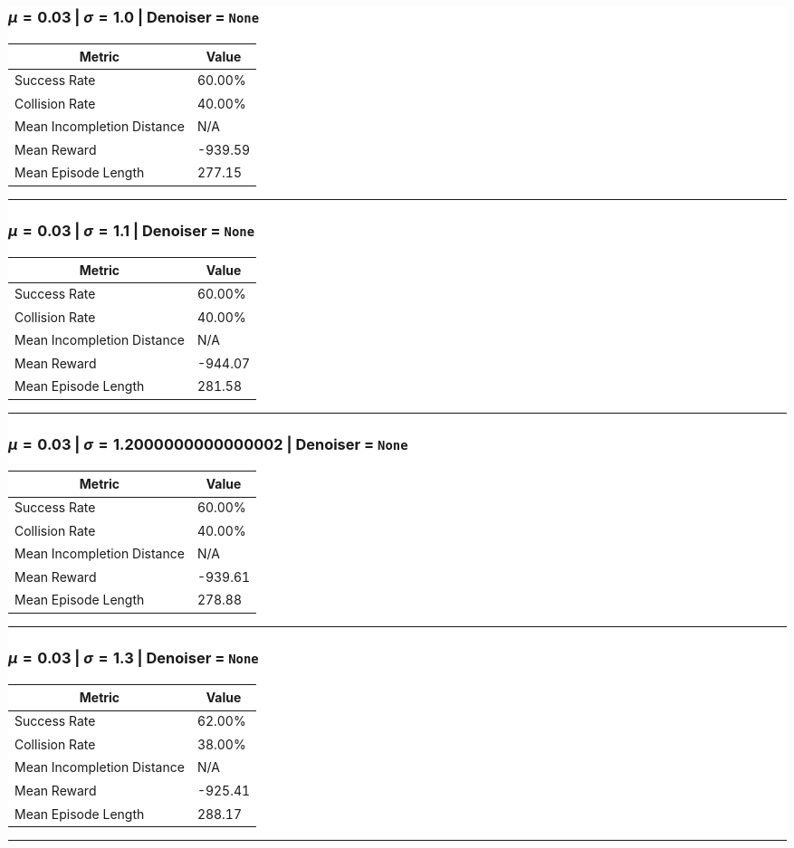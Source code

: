 ### $\mu = 0.03$ | $\sigma = 1.0$ | Denoiser = `None`

| Metric                     | Value   |
|----------------------------|---------|
| Success Rate               | 60.00%  |
| Collision Rate             | 40.00%  |
| Mean Incompletion Distance | N/A     |
| Mean Reward                | -939.59 |
| Mean Episode Length        | 277.15  |
---

### $\mu = 0.03$ | $\sigma = 1.1$ | Denoiser = `None`

| Metric                     | Value   |
|----------------------------|---------|
| Success Rate               | 60.00%  |
| Collision Rate             | 40.00%  |
| Mean Incompletion Distance | N/A     |
| Mean Reward                | -944.07 |
| Mean Episode Length        | 281.58  |
---

### $\mu = 0.03$ | $\sigma = 1.2000000000000002$ | Denoiser = `None`

| Metric                     | Value   |
|----------------------------|---------|
| Success Rate               | 60.00%  |
| Collision Rate             | 40.00%  |
| Mean Incompletion Distance | N/A     |
| Mean Reward                | -939.61 |
| Mean Episode Length        | 278.88  |
---

### $\mu = 0.03$ | $\sigma = 1.3$ | Denoiser = `None`

| Metric                     | Value   |
|----------------------------|---------|
| Success Rate               | 62.00%  |
| Collision Rate             | 38.00%  |
| Mean Incompletion Distance | N/A     |
| Mean Reward                | -925.41 |
| Mean Episode Length        | 288.17  |
---
